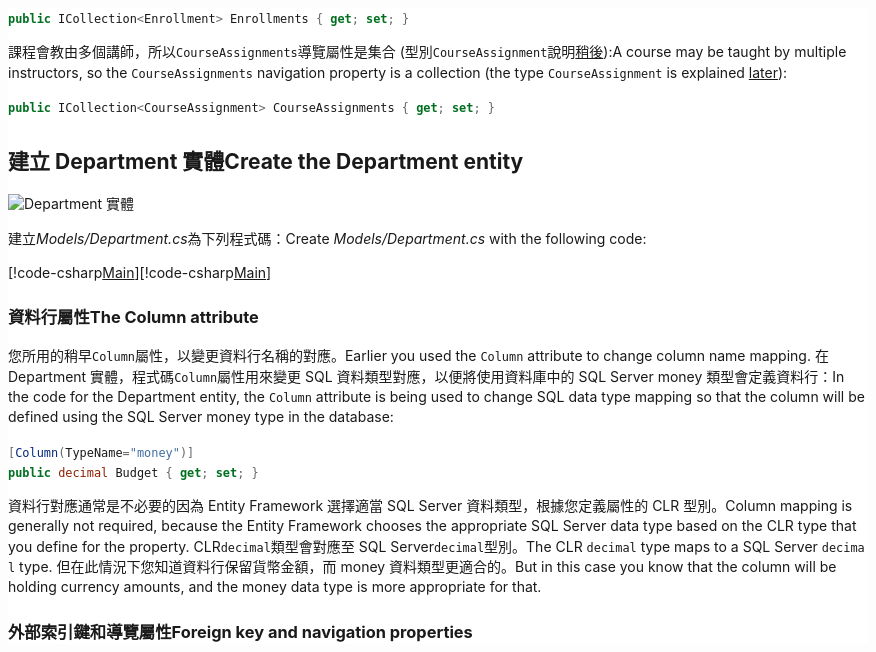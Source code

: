 ```csharp
public ICollection<Enrollment> Enrollments { get; set; }
```

<span data-ttu-id="d18d0-250">課程會教由多個講師，所以`CourseAssignments`導覽屬性是集合 (型別`CourseAssignment`說明[稍後](#many-to-many-relationships)):</span><span class="sxs-lookup"><span data-stu-id="d18d0-250">A course may be taught by multiple instructors, so the `CourseAssignments` navigation property is a collection (the type `CourseAssignment` is explained [later](#many-to-many-relationships)):</span></span>

```csharp
public ICollection<CourseAssignment> CourseAssignments { get; set; }
```

## <a name="create-the-department-entity"></a><span data-ttu-id="d18d0-251">建立 Department 實體</span><span class="sxs-lookup"><span data-stu-id="d18d0-251">Create the Department entity</span></span>

![Department 實體](complex-data-model/_static/department-entity.png)


<span data-ttu-id="d18d0-253">建立*Models/Department.cs*為下列程式碼：</span><span class="sxs-lookup"><span data-stu-id="d18d0-253">Create *Models/Department.cs* with the following code:</span></span>

<span data-ttu-id="d18d0-254">[!code-csharp[Main](intro/samples/cu/Models/Department.cs?name=snippet_Begin)]</span><span class="sxs-lookup"><span data-stu-id="d18d0-254">[!code-csharp[Main](intro/samples/cu/Models/Department.cs?name=snippet_Begin)]</span></span>

### <a name="the-column-attribute"></a><span data-ttu-id="d18d0-255">資料行屬性</span><span class="sxs-lookup"><span data-stu-id="d18d0-255">The Column attribute</span></span>

<span data-ttu-id="d18d0-256">您所用的稍早`Column`屬性，以變更資料行名稱的對應。</span><span class="sxs-lookup"><span data-stu-id="d18d0-256">Earlier you used the `Column` attribute to change column name mapping.</span></span> <span data-ttu-id="d18d0-257">在 Department 實體，程式碼`Column`屬性用來變更 SQL 資料類型對應，以便將使用資料庫中的 SQL Server money 類型會定義資料行：</span><span class="sxs-lookup"><span data-stu-id="d18d0-257">In the code for the Department entity, the `Column` attribute is being used to change SQL data type mapping so that the column will be defined using the SQL Server money type in the database:</span></span>

```csharp
[Column(TypeName="money")]
public decimal Budget { get; set; }
```

<span data-ttu-id="d18d0-258">資料行對應通常是不必要的因為 Entity Framework 選擇適當 SQL Server 資料類型，根據您定義屬性的 CLR 型別。</span><span class="sxs-lookup"><span data-stu-id="d18d0-258">Column mapping is generally not required, because the Entity Framework chooses the appropriate SQL Server data type based on the CLR type that you define for the property.</span></span> <span data-ttu-id="d18d0-259">CLR`decimal`類型會對應至 SQL Server`decimal`型別。</span><span class="sxs-lookup"><span data-stu-id="d18d0-259">The CLR `decimal` type maps to a SQL Server `decimal` type.</span></span> <span data-ttu-id="d18d0-260">但在此情況下您知道資料行保留貨幣金額，而 money 資料類型更適合的。</span><span class="sxs-lookup"><span data-stu-id="d18d0-260">But in this case you know that the column will be holding currency amounts, and the money data type is more appropriate for that.</span></span>

### <a name="foreign-key-and-navigation-properties"></a><span data-ttu-id="d18d0-261">外部索引鍵和導覽屬性</span><span class="sxs-lookup"><span data-stu-id="d18d0-261">Foreign key and navigation properties</span></span>
